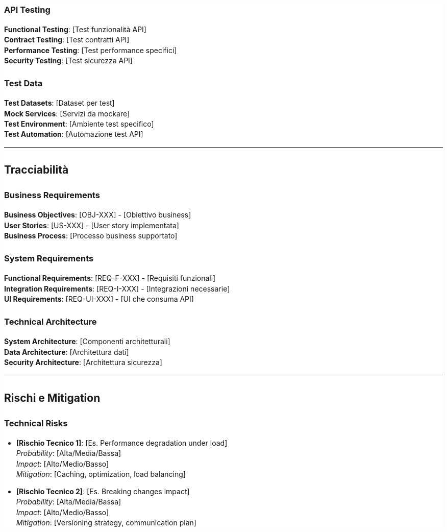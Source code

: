 ### API Testing

**Functional Testing**: [Test funzionalità API]  
**Contract Testing**: [Test contratti API]  
**Performance Testing**: [Test performance specifici]  
**Security Testing**: [Test sicurezza API]

### Test Data

**Test Datasets**: [Dataset per test]  
**Mock Services**: [Servizi da mockare]  
**Test Environment**: [Ambiente test specifico]  
**Test Automation**: [Automazione test API]

---

## Tracciabilità

### Business Requirements

**Business Objectives**: [OBJ-XXX] - [Obiettivo business]  
**User Stories**: [US-XXX] - [User story implementata]  
**Business Process**: [Processo business supportato]

### System Requirements

**Functional Requirements**: [REQ-F-XXX] - [Requisiti funzionali]  
**Integration Requirements**: [REQ-I-XXX] - [Integrazioni necessarie]  
**UI Requirements**: [REQ-UI-XXX] - [UI che consuma API]

### Technical Architecture

**System Architecture**: [Componenti architetturali]  
**Data Architecture**: [Architettura dati]  
**Security Architecture**: [Architettura sicurezza]

---

## Rischi e Mitigation

### Technical Risks

- **[Rischio Tecnico 1]**: [Es. Performance degradation under load]  
  *Probability*: [Alta/Media/Bassa]  
  *Impact*: [Alto/Medio/Basso]  
  *Mitigation*: [Caching, optimization, load balancing]

- **[Rischio Tecnico 2]**: [Es. Breaking changes impact]  
  *Probability*: [Alta/Media/Bassa]  
  *Impact*: [Alto/Medio/Basso]  
  *Mitigation*: [Versioning strategy, communication plan]
